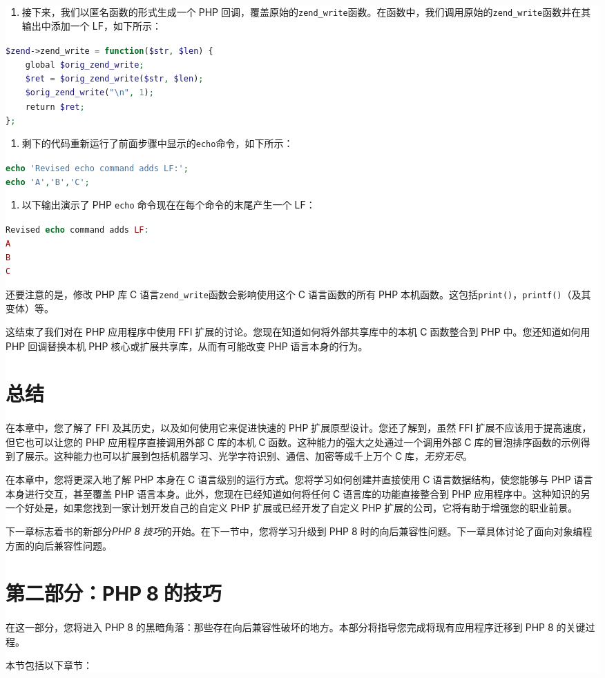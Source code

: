 1.  接下来，我们以匿名函数的形式生成一个 PHP 回调，覆盖原始的`zend_write`函数。在函数中，我们调用原始的`zend_write`函数并在其输出中添加一个 LF，如下所示：

```php
$zend->zend_write = function($str, $len) {
    global $orig_zend_write;
    $ret = $orig_zend_write($str, $len);
    $orig_zend_write("\n", 1);
    return $ret;
};
```

1.  剩下的代码重新运行了前面步骤中显示的`echo`命令，如下所示：

```php
echo 'Revised echo command adds LF:';
echo 'A','B','C';
```

1.  以下输出演示了 PHP `echo` 命令现在在每个命令的末尾产生一个 LF：

```php
Revised echo command adds LF:
A
B
C
```

还要注意的是，修改 PHP 库 C 语言`zend_write`函数会影响使用这个 C 语言函数的所有 PHP 本机函数。这包括`print()`，`printf()`（及其变体）等。

这结束了我们对在 PHP 应用程序中使用 FFI 扩展的讨论。您现在知道如何将外部共享库中的本机 C 函数整合到 PHP 中。您还知道如何用 PHP 回调替换本机 PHP 核心或扩展共享库，从而有可能改变 PHP 语言本身的行为。

# 总结

在本章中，您了解了 FFI 及其历史，以及如何使用它来促进快速的 PHP 扩展原型设计。您还了解到，虽然 FFI 扩展不应该用于提高速度，但它也可以让您的 PHP 应用程序直接调用外部 C 库的本机 C 函数。这种能力的强大之处通过一个调用外部 C 库的冒泡排序函数的示例得到了展示。这种能力也可以扩展到包括机器学习、光学字符识别、通信、加密等成千上万个 C 库，*无穷无尽*。

在本章中，您将更深入地了解 PHP 本身在 C 语言级别的运行方式。您将学习如何创建并直接使用 C 语言数据结构，使您能够与 PHP 语言本身进行交互，甚至覆盖 PHP 语言本身。此外，您现在已经知道如何将任何 C 语言库的功能直接整合到 PHP 应用程序中。这种知识的另一个好处是，如果您找到一家计划开发自己的自定义 PHP 扩展或已经开发了自定义 PHP 扩展的公司，它将有助于增强您的职业前景。

下一章标志着书的新部分*PHP 8 技巧*的开始。在下一节中，您将学习升级到 PHP 8 时的向后兼容性问题。下一章具体讨论了面向对象编程方面的向后兼容性问题。


# 第二部分：PHP 8 的技巧

在这一部分，您将进入 PHP 8 的黑暗角落：那些存在向后兼容性破坏的地方。本部分将指导您完成将现有应用程序迁移到 PHP 8 的关键过程。

本节包括以下章节：


